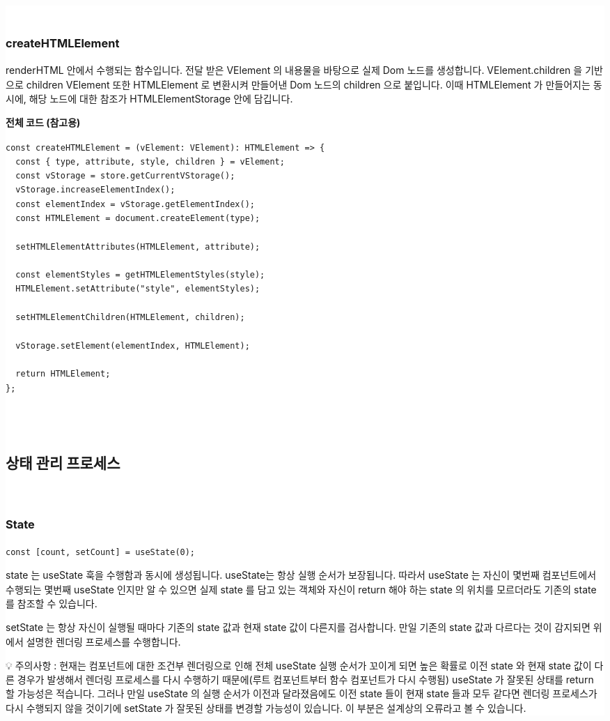 <br>

### createHTMLElement

renderHTML 안에서 수행되는 함수입니다. 전달 받은 VElement 의 내용물을 바탕으로 실제 Dom 노드를 생성합니다. VElement.children 을 기반으로 children VElement 또한 HTMLElement 로 변환시켜 만들어낸 Dom 노드의 children 으로 붙입니다. 이때 HTMLElement 가 만들어지는 동시에, 해당 노드에 대한 참조가 HTMLElementStorage 안에 담깁니다.

**전체 코드 (참고용)**

```tsx
const createHTMLElement = (vElement: VElement): HTMLElement => {
  const { type, attribute, style, children } = vElement;
  const vStorage = store.getCurrentVStorage();
  vStorage.increaseElementIndex();
  const elementIndex = vStorage.getElementIndex();
  const HTMLElement = document.createElement(type);

  setHTMLElementAttributes(HTMLElement, attribute);

  const elementStyles = getHTMLElementStyles(style);
  HTMLElement.setAttribute("style", elementStyles);

  setHTMLElementChildren(HTMLElement, children);

  vStorage.setElement(elementIndex, HTMLElement);

  return HTMLElement;
};
```

<br><br>

## 상태 관리 프로세스

<br>

### State

```tsx
const [count, setCount] = useState(0);
```

state 는 useState 훅을 수행함과 동시에 생성됩니다. useState는 항상 실행 순서가 보장됩니다. 따라서 useState 는 자신이 몇번째 컴포넌트에서 수행되는 몇번째 useState 인지만 알 수 있으면 실제 state 를 담고 있는 객체와 자신이 return 해야 하는 state 의 위치를 모르더라도 기존의 state 를 참조할 수 있습니다.

setState 는 항상 자신이 실행될 때마다 기존의 state 값과 현재 state 값이 다른지를 검사합니다. 만일 기존의 state 값과 다르다는 것이 감지되면 위에서 설명한 렌더링 프로세스를 수행합니다.

<aside>
💡 주의사항 : 현재는 컴포넌트에 대한 조건부 렌더링으로 인해 전체 useState 실행 순서가 꼬이게 되면 높은 확률로 이전 state 와 현재 state 값이 다른 경우가 발생해서 렌더링 프로세스를 다시 수행하기 때문에(루트 컴포넌트부터 함수 컴포넌트가 다시 수행됨) useState 가 잘못된 상태를 return 할 가능성은 적습니다. 그러나 만일 useState 의 실행 순서가 이전과 달라졌음에도 이전 state 들이 현재 state 들과 모두 같다면 렌더링 프로세스가 다시 수행되지 않을 것이기에 setState 가 잘못된 상태를 변경할 가능성이 있습니다. 이 부분은 설계상의 오류라고 볼 수 있습니다.
